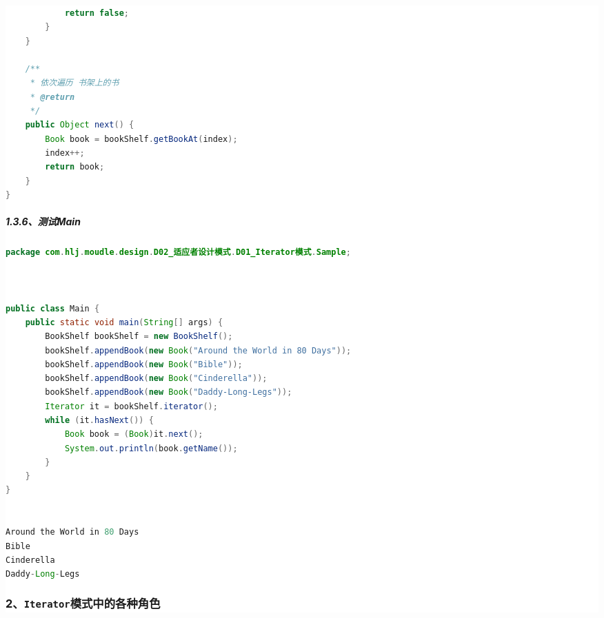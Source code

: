```java
            return false;
        }
    }

    /**
     * 依次遍历 书架上的书
     * @return
     */
    public Object next() {
        Book book = bookShelf.getBookAt(index);
        index++;
        return book;
    }
}


```



##### 1.3.6、测试Main

```java
package com.hlj.moudle.design.D02_适应者设计模式.D01_Iterator模式.Sample;



public class Main {
    public static void main(String[] args) {
        BookShelf bookShelf = new BookShelf();
        bookShelf.appendBook(new Book("Around the World in 80 Days"));
        bookShelf.appendBook(new Book("Bible"));
        bookShelf.appendBook(new Book("Cinderella"));
        bookShelf.appendBook(new Book("Daddy-Long-Legs"));
        Iterator it = bookShelf.iterator();
        while (it.hasNext()) {
            Book book = (Book)it.next();
            System.out.println(book.getName());
        }
    }
}


Around the World in 80 Days
Bible
Cinderella
Daddy-Long-Legs
```



### 2、`Iterator`模式中的各种角色
